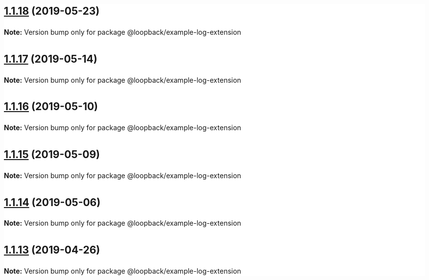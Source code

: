 
## [1.1.18](https://github.com/loopbackio/loopback-next/compare/@loopback/example-log-extension@1.1.17...@loopback/example-log-extension@1.1.18) (2019-05-23)

**Note:** Version bump only for package @loopback/example-log-extension





## [1.1.17](https://github.com/loopbackio/loopback-next/compare/@loopback/example-log-extension@1.1.16...@loopback/example-log-extension@1.1.17) (2019-05-14)

**Note:** Version bump only for package @loopback/example-log-extension





## [1.1.16](https://github.com/loopbackio/loopback-next/compare/@loopback/example-log-extension@1.1.15...@loopback/example-log-extension@1.1.16) (2019-05-10)

**Note:** Version bump only for package @loopback/example-log-extension





## [1.1.15](https://github.com/loopbackio/loopback-next/compare/@loopback/example-log-extension@1.1.14...@loopback/example-log-extension@1.1.15) (2019-05-09)

**Note:** Version bump only for package @loopback/example-log-extension





## [1.1.14](https://github.com/loopbackio/loopback-next/compare/@loopback/example-log-extension@1.1.13...@loopback/example-log-extension@1.1.14) (2019-05-06)

**Note:** Version bump only for package @loopback/example-log-extension





## [1.1.13](https://github.com/loopbackio/loopback-next/compare/@loopback/example-log-extension@1.1.12...@loopback/example-log-extension@1.1.13) (2019-04-26)

**Note:** Version bump only for package @loopback/example-log-extension





